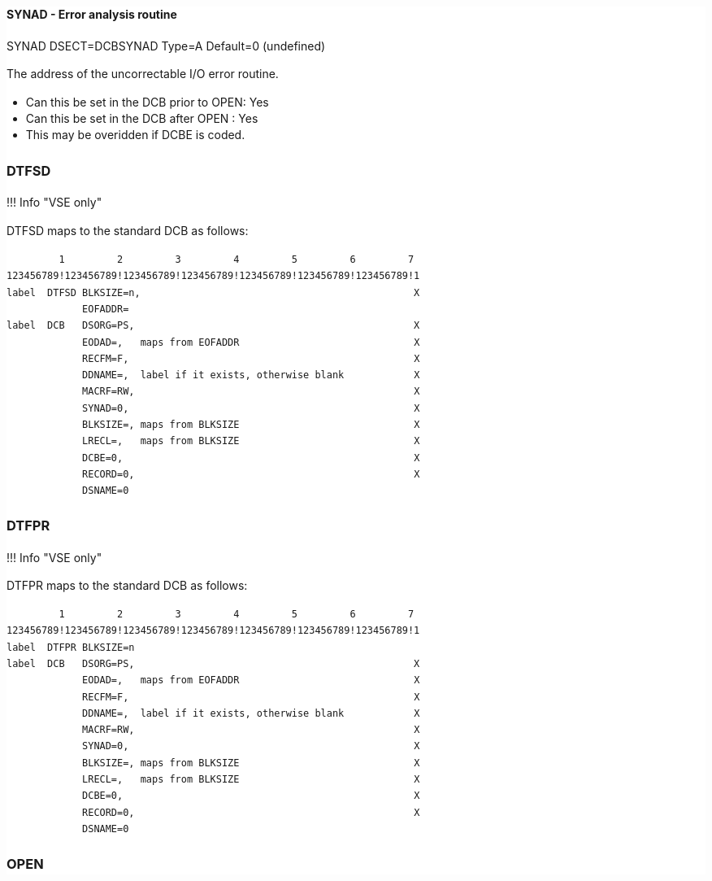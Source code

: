 #### SYNAD - Error analysis routine

SYNAD DSECT=DCBSYNAD Type=A Default=0 (undefined)

The address of the uncorrectable I/O error routine.

* Can this be set in the DCB prior to OPEN: Yes
* Can this be set in the DCB after OPEN : Yes
* This may be overidden if DCBE is coded.

### DTFSD

!!! Info "VSE only"

DTFSD maps to the standard DCB as follows:

             1         2         3         4         5         6         7
    123456789!123456789!123456789!123456789!123456789!123456789!123456789!1
    label  DTFSD BLKSIZE=n,                                               X
                 EOFADDR=
    label  DCB   DSORG=PS,                                                X
                 EODAD=,   maps from EOFADDR                              X
                 RECFM=F,                                                 X
                 DDNAME=,  label if it exists, otherwise blank            X
                 MACRF=RW,                                                X
                 SYNAD=0,                                                 X
                 BLKSIZE=, maps from BLKSIZE                              X
                 LRECL=,   maps from BLKSIZE                              X
                 DCBE=0,                                                  X
                 RECORD=0,                                                X
                 DSNAME=0


### DTFPR

!!! Info "VSE only"

DTFPR maps to the standard DCB as follows:

             1         2         3         4         5         6         7
    123456789!123456789!123456789!123456789!123456789!123456789!123456789!1
    label  DTFPR BLKSIZE=n
    label  DCB   DSORG=PS,                                                X
                 EODAD=,   maps from EOFADDR                              X
                 RECFM=F,                                                 X
                 DDNAME=,  label if it exists, otherwise blank            X
                 MACRF=RW,                                                X
                 SYNAD=0,                                                 X
                 BLKSIZE=, maps from BLKSIZE                              X
                 LRECL=,   maps from BLKSIZE                              X
                 DCBE=0,                                                  X
                 RECORD=0,                                                X
                 DSNAME=0


### OPEN
